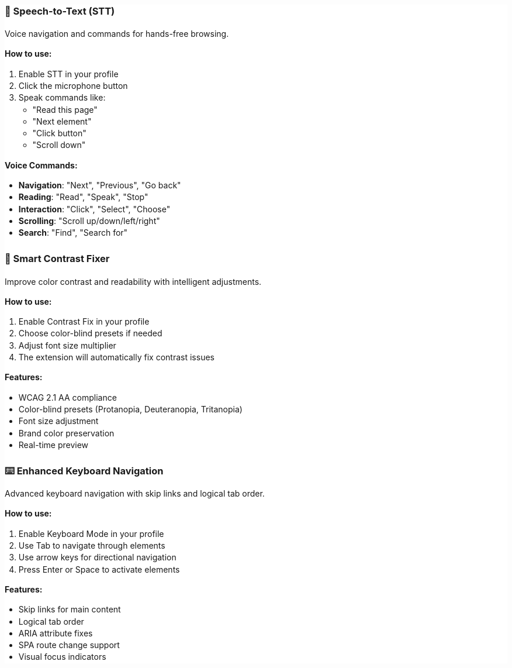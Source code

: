 ### 🎤 Speech-to-Text (STT)

Voice navigation and commands for hands-free browsing.

**How to use:**
1. Enable STT in your profile
2. Click the microphone button
3. Speak commands like:
   - "Read this page"
   - "Next element"
   - "Click button"
   - "Scroll down"

**Voice Commands:**
- **Navigation**: "Next", "Previous", "Go back"
- **Reading**: "Read", "Speak", "Stop"
- **Interaction**: "Click", "Select", "Choose"
- **Scrolling**: "Scroll up/down/left/right"
- **Search**: "Find", "Search for"

### 🎨 Smart Contrast Fixer

Improve color contrast and readability with intelligent adjustments.

**How to use:**
1. Enable Contrast Fix in your profile
2. Choose color-blind presets if needed
3. Adjust font size multiplier
4. The extension will automatically fix contrast issues

**Features:**
- WCAG 2.1 AA compliance
- Color-blind presets (Protanopia, Deuteranopia, Tritanopia)
- Font size adjustment
- Brand color preservation
- Real-time preview

### ⌨️ Enhanced Keyboard Navigation

Advanced keyboard navigation with skip links and logical tab order.

**How to use:**
1. Enable Keyboard Mode in your profile
2. Use Tab to navigate through elements
3. Use arrow keys for directional navigation
4. Press Enter or Space to activate elements

**Features:**
- Skip links for main content
- Logical tab order
- ARIA attribute fixes
- SPA route change support
- Visual focus indicators
